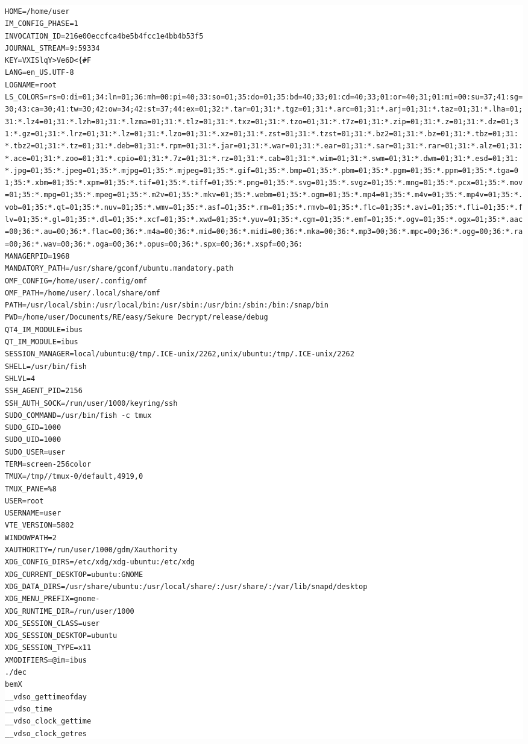 ```
HOME=/home/user
IM_CONFIG_PHASE=1
INVOCATION_ID=216e00eccfca4be5b4fcc1e4bb4b53f5
JOURNAL_STREAM=9:59334
KEY=VXISlqY>Ve6D<{#F
LANG=en_US.UTF-8
LOGNAME=root
LS_COLORS=rs=0:di=01;34:ln=01;36:mh=00:pi=40;33:so=01;35:do=01;35:bd=40;33;01:cd=40;33;01:or=40;31;01:mi=00:su=37;41:sg=30;43:ca=30;41:tw=30;42:ow=34;42:st=37;44:ex=01;32:*.tar=01;31:*.tgz=01;31:*.arc=01;31:*.arj=01;31:*.taz=01;31:*.lha=01;31:*.lz4=01;31:*.lzh=01;31:*.lzma=01;31:*.tlz=01;31:*.txz=01;31:*.tzo=01;31:*.t7z=01;31:*.zip=01;31:*.z=01;31:*.dz=01;31:*.gz=01;31:*.lrz=01;31:*.lz=01;31:*.lzo=01;31:*.xz=01;31:*.zst=01;31:*.tzst=01;31:*.bz2=01;31:*.bz=01;31:*.tbz=01;31:*.tbz2=01;31:*.tz=01;31:*.deb=01;31:*.rpm=01;31:*.jar=01;31:*.war=01;31:*.ear=01;31:*.sar=01;31:*.rar=01;31:*.alz=01;31:*.ace=01;31:*.zoo=01;31:*.cpio=01;31:*.7z=01;31:*.rz=01;31:*.cab=01;31:*.wim=01;31:*.swm=01;31:*.dwm=01;31:*.esd=01;31:*.jpg=01;35:*.jpeg=01;35:*.mjpg=01;35:*.mjpeg=01;35:*.gif=01;35:*.bmp=01;35:*.pbm=01;35:*.pgm=01;35:*.ppm=01;35:*.tga=01;35:*.xbm=01;35:*.xpm=01;35:*.tif=01;35:*.tiff=01;35:*.png=01;35:*.svg=01;35:*.svgz=01;35:*.mng=01;35:*.pcx=01;35:*.mov=01;35:*.mpg=01;35:*.mpeg=01;35:*.m2v=01;35:*.mkv=01;35:*.webm=01;35:*.ogm=01;35:*.mp4=01;35:*.m4v=01;35:*.mp4v=01;35:*.vob=01;35:*.qt=01;35:*.nuv=01;35:*.wmv=01;35:*.asf=01;35:*.rm=01;35:*.rmvb=01;35:*.flc=01;35:*.avi=01;35:*.fli=01;35:*.flv=01;35:*.gl=01;35:*.dl=01;35:*.xcf=01;35:*.xwd=01;35:*.yuv=01;35:*.cgm=01;35:*.emf=01;35:*.ogv=01;35:*.ogx=01;35:*.aac=00;36:*.au=00;36:*.flac=00;36:*.m4a=00;36:*.mid=00;36:*.midi=00;36:*.mka=00;36:*.mp3=00;36:*.mpc=00;36:*.ogg=00;36:*.ra=00;36:*.wav=00;36:*.oga=00;36:*.opus=00;36:*.spx=00;36:*.xspf=00;36:
MANAGERPID=1968
MANDATORY_PATH=/usr/share/gconf/ubuntu.mandatory.path
OMF_CONFIG=/home/user/.config/omf
OMF_PATH=/home/user/.local/share/omf
PATH=/usr/local/sbin:/usr/local/bin:/usr/sbin:/usr/bin:/sbin:/bin:/snap/bin
PWD=/home/user/Documents/RE/easy/Sekure Decrypt/release/debug
QT4_IM_MODULE=ibus
QT_IM_MODULE=ibus
SESSION_MANAGER=local/ubuntu:@/tmp/.ICE-unix/2262,unix/ubuntu:/tmp/.ICE-unix/2262
SHELL=/usr/bin/fish
SHLVL=4
SSH_AGENT_PID=2156
SSH_AUTH_SOCK=/run/user/1000/keyring/ssh
SUDO_COMMAND=/usr/bin/fish -c tmux
SUDO_GID=1000
SUDO_UID=1000
SUDO_USER=user
TERM=screen-256color
TMUX=/tmp//tmux-0/default,4919,0
TMUX_PANE=%8
USER=root
USERNAME=user
VTE_VERSION=5802
WINDOWPATH=2
XAUTHORITY=/run/user/1000/gdm/Xauthority
XDG_CONFIG_DIRS=/etc/xdg/xdg-ubuntu:/etc/xdg
XDG_CURRENT_DESKTOP=ubuntu:GNOME
XDG_DATA_DIRS=/usr/share/ubuntu:/usr/local/share/:/usr/share/:/var/lib/snapd/desktop
XDG_MENU_PREFIX=gnome-
XDG_RUNTIME_DIR=/run/user/1000
XDG_SESSION_CLASS=user
XDG_SESSION_DESKTOP=ubuntu
XDG_SESSION_TYPE=x11
XMODIFIERS=@im=ibus
./dec
bemX
__vdso_gettimeofday
__vdso_time
__vdso_clock_gettime
__vdso_clock_getres
```